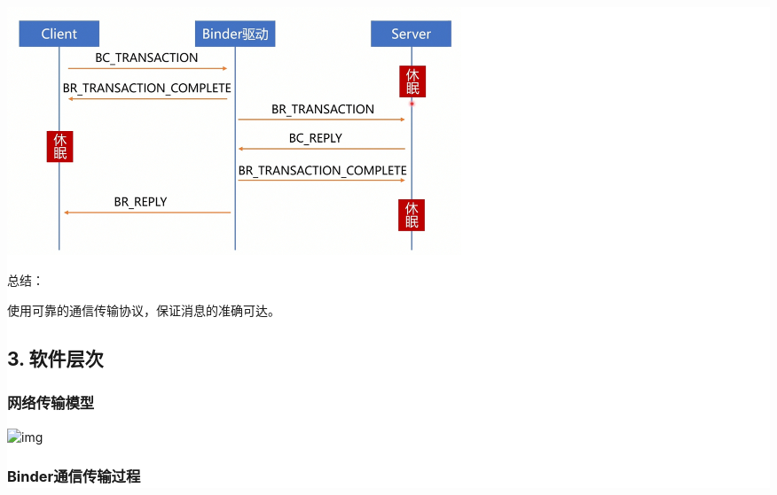 <img src="./image/Binder请求协议.png" style="zoom:50%;" />





总结：

使用可靠的通信传输协议，保证消息的准确可达。



## 3. 软件层次

### 网络传输模型

![img](https://imgconvert.csdnimg.cn/aHR0cDovL3VwbG9hZC1pbWFnZXMuamlhbnNodS5pby91cGxvYWRfaW1hZ2VzLzM5ODU1NjMtZTUzM2IwY2RkN2ZjYTM1OS5wbmc?x-oss-process=image/format,png)



### Binder通信传输过程
